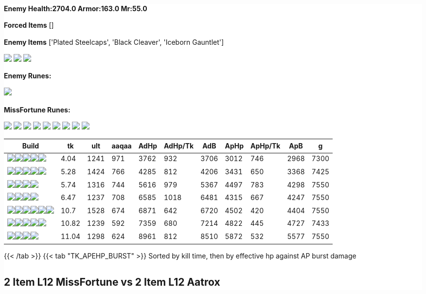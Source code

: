 **Enemy Health:2704.0 Armor:163.0 Mr:55.0**


**Forced Items** []








**Enemy Items** ['Plated Steelcaps', 'Black Cleaver', 'Iceborn Gauntlet']





![](/item/3047.png)
![](/item/3071.png)
![](/item/6662.png)



**Enemy Runes:**





![](/StatMods/StatModsArmorIcon.png)



**MissFortune Runes:**


![](/Styles/Precision/PressTheAttack/PressTheAttack.png)
![](/Styles/Precision/Overheal.png)
![](/Styles/Precision/LegendBloodline/LegendBloodline.png)
![](/Styles/Precision/CutDown/CutDown.png)
![](/Styles/Sorcery/AbsoluteFocus/AbsoluteFocus.png)
![](/Styles/Sorcery/GatheringStorm/GatheringStorm.png)
![](/StatMods/StatModsAttackSpeedIcon.png)
![](/StatMods/StatModsAdaptiveForceIcon.png)
![](/StatMods/StatModsArmorIcon.png)





 Build |tk|ult|aaqaa|AdHp|AdHp/Tk|AdB|ApHp|ApHp/Tk|ApB|g
-|-|-|-|-|-|-|-|-|-|-
![](/item/6672.png)![](/item/3124.png)![](/item/1001.png)![](/item/1055.png)![](/item/1036.png)|4.04|1241|971|3762|932|3706|3012|746|2968|7300
![](/item/6672.png)![](/item/6609.png)![](/item/1001.png)![](/item/1055.png)![](/item/1037.png)|5.28|1424|766|4285|812|4206|3431|650|3368|7425
![](/item/6672.png)![](/item/6673.png)![](/item/1055.png)![](/item/3006.png)|5.74|1316|744|5616|979|5367|4497|783|4298|7550
![](/item/6672.png)![](/item/3026.png)![](/item/1055.png)![](/item/3006.png)|6.47|1237|708|6585|1018|6481|4315|667|4247|7550
![](/item/6692.png)![](/item/3026.png)![](/item/1001.png)![](/item/1055.png)![](/item/1036.png)![](/item/1036.png)|10.7|1528|674|6871|642|6720|4502|420|4404|7550
![](/item/3026.png)![](/item/3078.png)![](/item/1001.png)![](/item/1055.png)![](/item/1036.png)|10.82|1239|592|7359|680|7214|4822|445|4727|7433
![](/item/6673.png)![](/item/3026.png)![](/item/1055.png)![](/item/3006.png)|11.04|1298|624|8961|812|8510|5872|532|5577|7550
{{< /tab >}}
{{< tab "TK_APEHP_BURST" >}}
Sorted by kill time, then by effective hp against AP burst damage
## 2 Item L12 MissFortune vs 2 Item L12 Aatrox
